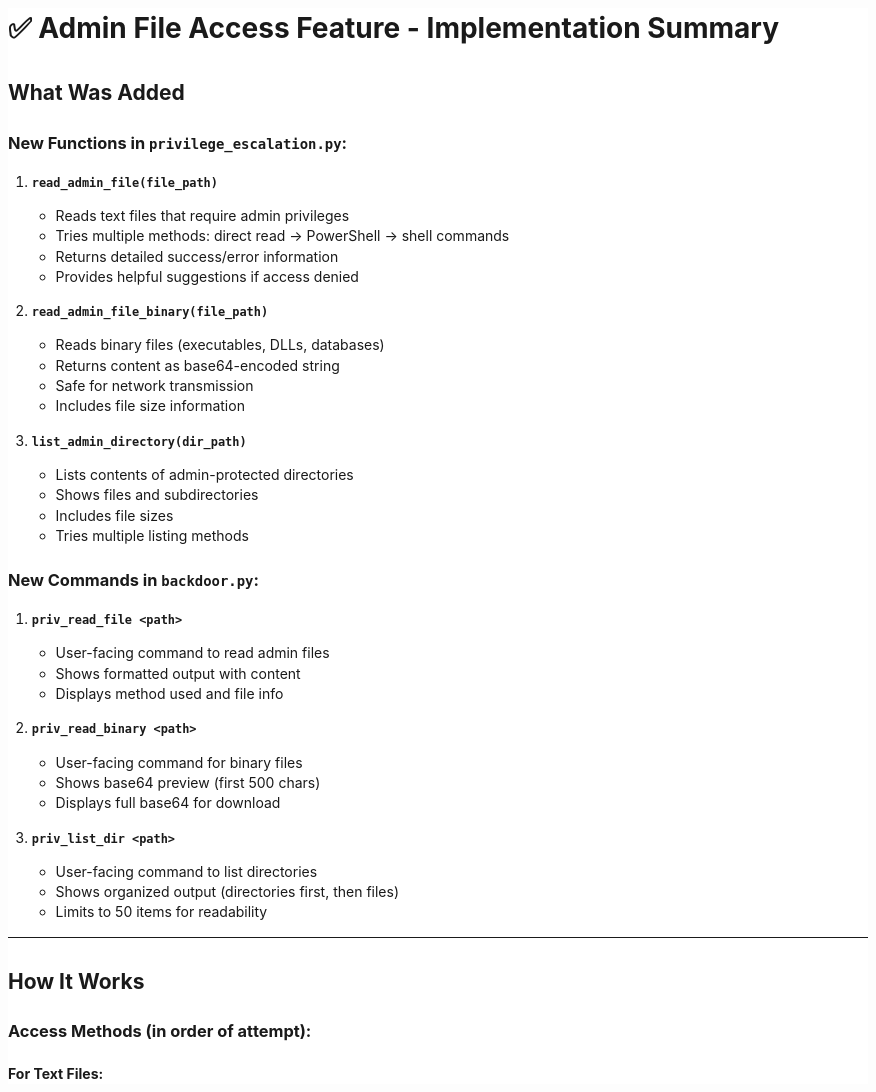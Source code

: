 # ✅ Admin File Access Feature - Implementation Summary

## What Was Added

### New Functions in `privilege_escalation.py`:

1. **`read_admin_file(file_path)`**

   - Reads text files that require admin privileges
   - Tries multiple methods: direct read → PowerShell → shell commands
   - Returns detailed success/error information
   - Provides helpful suggestions if access denied

2. **`read_admin_file_binary(file_path)`**

   - Reads binary files (executables, DLLs, databases)
   - Returns content as base64-encoded string
   - Safe for network transmission
   - Includes file size information

3. **`list_admin_directory(dir_path)`**
   - Lists contents of admin-protected directories
   - Shows files and subdirectories
   - Includes file sizes
   - Tries multiple listing methods

### New Commands in `backdoor.py`:

1. **`priv_read_file <path>`**

   - User-facing command to read admin files
   - Shows formatted output with content
   - Displays method used and file info

2. **`priv_read_binary <path>`**

   - User-facing command for binary files
   - Shows base64 preview (first 500 chars)
   - Displays full base64 for download

3. **`priv_list_dir <path>`**
   - User-facing command to list directories
   - Shows organized output (directories first, then files)
   - Limits to 50 items for readability

---

## How It Works

### Access Methods (in order of attempt):

#### For Text Files:
